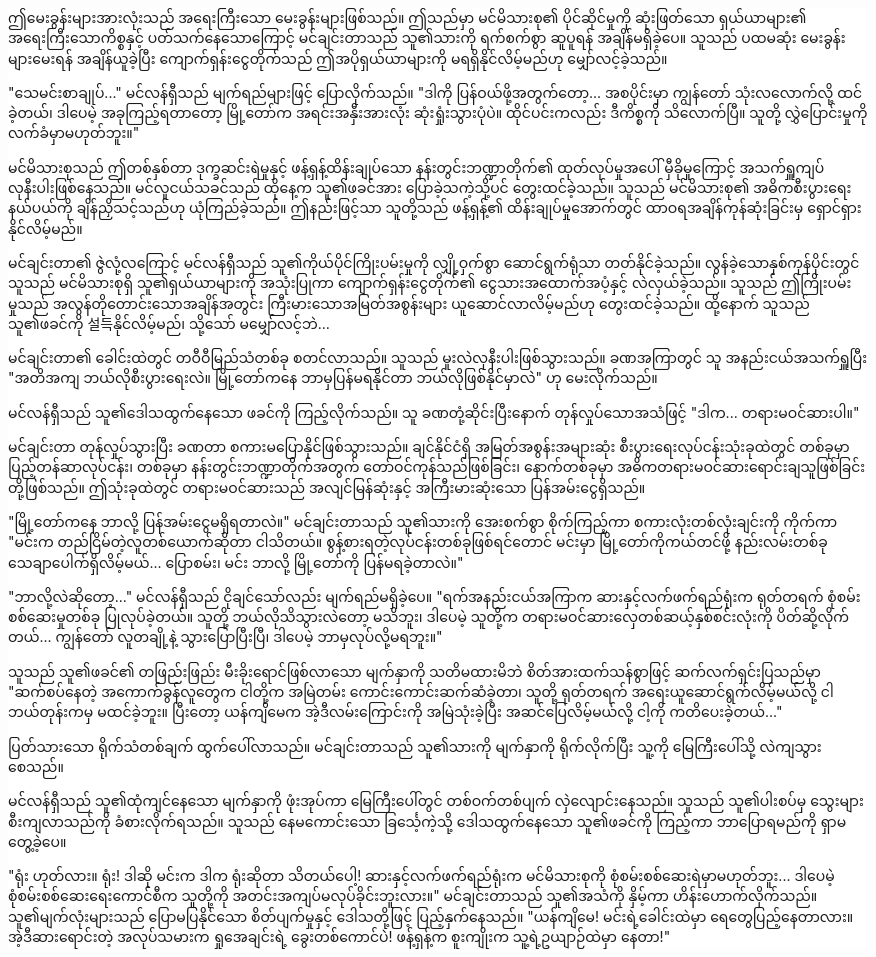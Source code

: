 ဤမေးခွန်းများအားလုံးသည် အရေးကြီးသော မေးခွန်းများဖြစ်သည်။ ဤသည်မှာ မင်မိသားစု၏ ပိုင်ဆိုင်မှုကို ဆုံးဖြတ်သော ရှယ်ယာများ၏ အရေးကြီးသောကိစ္စနှင့် ပတ်သက်နေသောကြောင့် မင်ချင်းတာသည် သူ၏သားကို ရက်စက်စွာ ဆူပူရန် အချိန်မရှိခဲ့ပေ။ သူသည် ပထမဆုံး မေးခွန်းများမေးရန် အချိန်ယူခဲ့ပြီး ကျောက်ရှန်းငွေတိုက်သည် ဤအပိုရှယ်ယာများကို မရရှိနိုင်လိမ့်မည်ဟု မျှော်လင့်ခဲ့သည်။

"သေမင်းစာချုပ်..." မင်လန်ရှီသည် မျက်ရည်များဖြင့် ပြောလိုက်သည်။ "ဒါကို ပြန်ဝယ်ဖို့အတွက်တော့... အစပိုင်းမှာ ကျွန်တော် သုံးလလောက်လို့ ထင်ခဲ့တယ်၊ ဒါပေမဲ့ အခုကြည့်ရတာတော့ မြို့တော်က အရင်းအနှီးအားလုံး ဆုံးရှုံးသွားပုံပဲ။ ထိုင်ပင်းကလည်း ဒီကိစ္စကို သိလောက်ပြီ။ သူတို့ လွှဲပြောင်းမှုကို လက်ခံမှာမဟုတ်ဘူး။"

မင်မိသားစုသည် ဤတစ်နှစ်တာ ဒုက္ခဆင်းရဲမှုနှင့် ဖန့်ရှန့်ထိန်းချုပ်သော နန်းတွင်းဘဏ္ဍာတိုက်၏ ထုတ်လုပ်မှုအပေါ် မှီခိုမှုကြောင့် အသက်ရှူကျပ်လုနီးပါးဖြစ်နေသည်။ မင်လူငယ်သခင်သည် ထိုနေ့က သူ၏ဖခင်အား ပြောခဲ့သကဲ့သို့ပင် တွေးထင်ခဲ့သည်။ သူသည် မင်မိသားစု၏ အဓိကစီးပွားရေးနယ်ပယ်ကို ချိန်ညှိသင့်သည်ဟု ယုံကြည်ခဲ့သည်။ ဤနည်းဖြင့်သာ သူတို့သည် ဖန့်ရှန့်၏ ထိန်းချုပ်မှုအောက်တွင် ထာဝရအချိန်ကုန်ဆုံးခြင်းမှ ရှောင်ရှားနိုင်လိမ့်မည်။

မင်ချင်းတာ၏ ဇွဲလုံ့လကြောင့် မင်လန်ရှီသည် သူ၏ကိုယ်ပိုင်ကြိုးပမ်းမှုကို လျှို့ဝှက်စွာ ဆောင်ရွက်ရုံသာ တတ်နိုင်ခဲ့သည်။ လွန်ခဲ့သောနှစ်ကုန်ပိုင်းတွင် သူသည် မင်မိသားစုရှိ သူ၏ရှယ်ယာများကို အသုံးပြုကာ ကျောက်ရှန်းငွေတိုက်၏ ငွေသားအထောက်အပံ့နှင့် လဲလှယ်ခဲ့သည်။ သူသည် ဤကြိုးပမ်းမှုသည် အလွန်တိုတောင်းသောအချိန်အတွင်း ကြီးမားသောအမြတ်အစွန်းများ ယူဆောင်လာလိမ့်မည်ဟု တွေးထင်ခဲ့သည်။ ထို့နောက် သူသည် သူ၏ဖခင်ကို 설득နိုင်လိမ့်မည်၊ သို့သော် မမျှော်လင့်ဘဲ…

မင်ချင်းတာ၏ ခေါင်းထဲတွင် တဝီဝီမြည်သံတစ်ခု စတင်လာသည်။ သူသည် မူးလဲလုနီးပါးဖြစ်သွားသည်။ ခဏအကြာတွင် သူ အနည်းငယ်အသက်ရှူပြီး "အတိအကျ ဘယ်လိုစီးပွားရေးလဲ။ မြို့တော်ကနေ ဘာမှပြန်မရနိုင်တာ ဘယ်လိုဖြစ်နိုင်မှာလဲ" ဟု မေးလိုက်သည်။

မင်လန်ရှီသည် သူ၏ဒေါသထွက်နေသော ဖခင်ကို ကြည့်လိုက်သည်။ သူ ခဏတုံ့ဆိုင်းပြီးနောက် တုန်လှုပ်သောအသံဖြင့် "ဒါက... တရားမဝင်ဆားပါ။"

မင်ချင်းတာ တုန်လှုပ်သွားပြီး ခဏတာ စကားမပြောနိုင်ဖြစ်သွားသည်။ ချင်နိုင်ငံရှိ အမြတ်အစွန်းအများဆုံး စီးပွားရေးလုပ်ငန်းသုံးခုထဲတွင် တစ်ခုမှာ ပြည့်တန်ဆာလုပ်ငန်း၊ တစ်ခုမှာ နန်းတွင်းဘဏ္ဍာတိုက်အတွက် တော်ဝင်ကုန်သည်ဖြစ်ခြင်း၊ နောက်တစ်ခုမှာ အဓိကတရားမဝင်ဆားရောင်းချသူဖြစ်ခြင်းတို့ဖြစ်သည်။ ဤသုံးခုထဲတွင် တရားမဝင်ဆားသည် အလျင်မြန်ဆုံးနှင့် အကြီးမားဆုံးသော ပြန်အမ်းငွေရှိသည်။

"မြို့တော်ကနေ ဘာလို့ ပြန်အမ်းငွေမရှိရတာလဲ။" မင်ချင်းတာသည် သူ၏သားကို အေးစက်စွာ စိုက်ကြည့်ကာ စကားလုံးတစ်လုံးချင်းကို ကိုက်ကာ "မင်းက တည်ငြိမ်တဲ့လူတစ်ယောက်ဆိုတာ ငါသိတယ်။ စွန့်စားရတဲ့လုပ်ငန်းတစ်ခုဖြစ်ရင်တောင် မင်းမှာ မြို့တော်ကိုကယ်တင်ဖို့ နည်းလမ်းတစ်ခု သေချာပေါက်ရှိလိမ့်မယ်... ပြောစမ်း၊ မင်း ဘာလို့ မြို့တော်ကို ပြန်မရခဲ့တာလဲ။"

"ဘာလို့လဲဆိုတော့..." မင်လန်ရှီသည် ငိုချင်သော်လည်း မျက်ရည်မရှိခဲ့ပေ။ "ရက်အနည်းငယ်အကြာက ဆားနှင့်လက်ဖက်ရည်ရုံးက ရုတ်တရက် စုံစမ်းစစ်ဆေးမှုတစ်ခု ပြုလုပ်ခဲ့တယ်။ သူတို့ ဘယ်လိုသိသွားလဲတော့ မသိဘူး၊ ဒါပေမဲ့ သူတို့က တရားမဝင်ဆားလှေတစ်ဆယ့်နှစ်စင်းလုံးကို ပိတ်ဆို့လိုက်တယ်... ကျွန်တော် လူတချို့နဲ့ သွားပြောပြီးပြီ၊ ဒါပေမဲ့ ဘာမှလုပ်လို့မရဘူး။"

သူသည် သူ၏ဖခင်၏ တဖြည်းဖြည်း မီးခိုးရောင်ဖြစ်လာသော မျက်နှာကို သတိမထားမိဘဲ စိတ်အားထက်သန်စွာဖြင့် ဆက်လက်ရှင်းပြသည်မှာ "ဆက်စပ်နေတဲ့ အကောက်ခွန်လူတွေက ငါတို့က အမြဲတမ်း ကောင်းကောင်းဆက်ဆံခဲ့တာ၊ သူတို့ ရုတ်တရက် အရေးယူဆောင်ရွက်လိမ့်မယ်လို့ ငါ ဘယ်တုန်းကမှ မထင်ခဲ့ဘူး။ ပြီးတော့ ယန်ကျိမေက အဲ့ဒီလမ်းကြောင်းကို အမြဲသုံးခဲ့ပြီး အဆင်ပြေလိမ့်မယ်လို့ ငါ့ကို ကတိပေးခဲ့တယ်..."

ပြတ်သားသော ရိုက်သံတစ်ချက် ထွက်ပေါ်လာသည်။ မင်ချင်းတာသည် သူ၏သားကို မျက်နှာကို ရိုက်လိုက်ပြီး သူ့ကို မြေကြီးပေါ်သို့ လဲကျသွားစေသည်။

မင်လန်ရှီသည် သူ၏ထုံကျင်နေသော မျက်နှာကို ဖုံးအုပ်ကာ မြေကြီးပေါ်တွင် တစ်ဝက်တစ်ပျက် လှဲလျောင်းနေသည်။ သူသည် သူ၏ပါးစပ်မှ သွေးများစီးကျလာသည်ကို ခံစားလိုက်ရသည်။ သူသည် နေမကောင်းသော ခြင်္သေ့ကဲ့သို့ ဒေါသထွက်နေသော သူ၏ဖခင်ကို ကြည့်ကာ ဘာပြောရမည်ကို ရှာမတွေ့ခဲ့ပေ။

"ရုံး ဟုတ်လား။ ရုံး! ဒါဆို မင်းက ဒါက ရုံးဆိုတာ သိတယ်ပေါ့! ဆားနှင့်လက်ဖက်ရည်ရုံးက မင်မိသားစုကို စုံစမ်းစစ်ဆေးရဲမှာမဟုတ်ဘူး... ဒါပေမဲ့ စုံစမ်းစစ်ဆေးရေးကောင်စီက သူတို့ကို အတင်းအကျပ်မလုပ်ခိုင်းဘူးလား။" မင်ချင်းတာသည် သူ၏အသံကို နှိမ့်ကာ ဟိန်းဟောက်လိုက်သည်။ သူ၏မျက်လုံးများသည် ပြောမပြနိုင်သော စိတ်ပျက်မှုနှင့် ဒေါသတို့ဖြင့် ပြည့်နှက်နေသည်။ "ယန်ကျိမေ! မင်းရဲ့ခေါင်းထဲမှာ ရေတွေပြည့်နေတာလား။ အဲ့ဒီဆားရောင်းတဲ့ အလုပ်သမားက ရှုအေချင်းရဲ့ ခွေးတစ်ကောင်ပဲ! ဖန့်ရှန့်က စူးကျိုးက သူ့ရဲ့ဥယျာဉ်ထဲမှာ နေတာ!"
